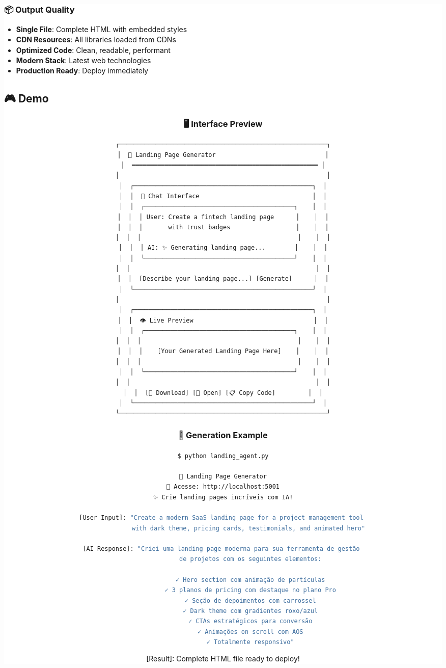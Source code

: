 ### 📦 Output Quality
- **Single File**: Complete HTML with embedded styles
- **CDN Resources**: All libraries loaded from CDNs
- **Optimized Code**: Clean, readable, performant
- **Modern Stack**: Latest web technologies
- **Production Ready**: Deploy immediately

## 🎮 Demo

<div align="center">

### 🖥️ Interface Preview
```
┌─────────────────────────────────────────────────────────┐
│  🎨 Landing Page Generator                              │
│  ━━━━━━━━━━━━━━━━━━━━━━━━━━━━━━━━━━━━━━━━━━━━━━━━━━━ │
│                                                         │
│  ┌─────────────────────────────────────────────────┐  │
│  │  💬 Chat Interface                               │  │
│  │  ┌─────────────────────────────────────────┐    │  │
│  │  │ User: Create a fintech landing page      │    │  │
│  │  │       with trust badges                  │    │  │
│  │  │                                           │    │  │
│  │  │ AI: ✨ Generating landing page...        │    │  │
│  │  └─────────────────────────────────────────┘    │  │
│  │                                                   │  │
│  │  [Describe your landing page...] [Generate]      │  │
│  └─────────────────────────────────────────────────┘  │
│                                                         │
│  ┌─────────────────────────────────────────────────┐  │
│  │  👁️ Live Preview                                 │  │
│  │  ┌─────────────────────────────────────────┐    │  │
│  │  │                                           │    │  │
│  │  │    [Your Generated Landing Page Here]    │    │  │
│  │  │                                           │    │  │
│  │  └─────────────────────────────────────────┘    │  │
│  │                                                   │  │
│  │  [💾 Download] [🚀 Open] [📋 Copy Code]         │  │
│  └─────────────────────────────────────────────────┘  │
└─────────────────────────────────────────────────────────┘
```

### 🚀 Generation Example
```bash
$ python landing_agent.py

🎨 Landing Page Generator
📍 Acesse: http://localhost:5001
✨ Crie landing pages incríveis com IA!

[User Input]: "Create a modern SaaS landing page for a project management tool 
              with dark theme, pricing cards, testimonials, and animated hero"

[AI Response]: "Criei uma landing page moderna para sua ferramenta de gestão 
               de projetos com os seguintes elementos:
               
               ✓ Hero section com animação de partículas
               ✓ 3 planos de pricing com destaque no plano Pro
               ✓ Seção de depoimentos com carrossel
               ✓ Dark theme com gradientes roxo/azul
               ✓ CTAs estratégicos para conversão
               ✓ Animações on scroll com AOS
               ✓ Totalmente responsivo"
```

[Result]: Complete HTML file ready to deploy!
